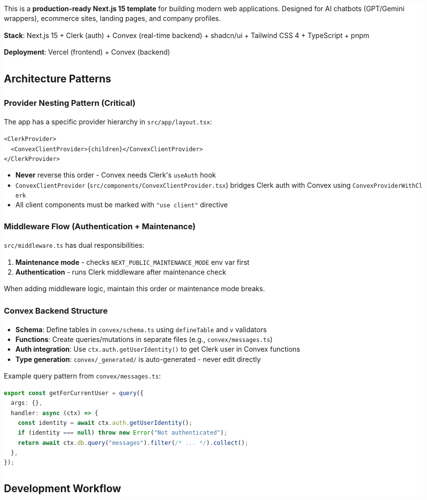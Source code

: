 This is a **production-ready Next.js 15 template** for building modern web applications. Designed for AI chatbots (GPT/Gemini wrappers), ecommerce sites, landing pages, and company profiles.

**Stack**: Next.js 15 + Clerk (auth) + Convex (real-time backend) + shadcn/ui + Tailwind CSS 4 + TypeScript + pnpm

**Deployment**: Vercel (frontend) + Convex (backend)

## Architecture Patterns

### Provider Nesting Pattern (Critical)

The app has a specific provider hierarchy in `src/app/layout.tsx`:

```tsx
<ClerkProvider>
  <ConvexClientProvider>{children}</ConvexClientProvider>
</ClerkProvider>
```

- **Never** reverse this order - Convex needs Clerk's `useAuth` hook
- `ConvexClientProvider` (`src/components/ConvexClientProvider.tsx`) bridges Clerk auth with Convex using `ConvexProviderWithClerk`
- All client components must be marked with `"use client"` directive

### Middleware Flow (Authentication + Maintenance)

`src/middleware.ts` has dual responsibilities:

1. **Maintenance mode** - checks `NEXT_PUBLIC_MAINTENANCE_MODE` env var first
2. **Authentication** - runs Clerk middleware after maintenance check

When adding middleware logic, maintain this order or maintenance mode breaks.

### Convex Backend Structure

- **Schema**: Define tables in `convex/schema.ts` using `defineTable` and `v` validators
- **Functions**: Create queries/mutations in separate files (e.g., `convex/messages.ts`)
- **Auth integration**: Use `ctx.auth.getUserIdentity()` to get Clerk user in Convex functions
- **Type generation**: `convex/_generated/` is auto-generated - never edit directly

Example query pattern from `convex/messages.ts`:

```typescript
export const getForCurrentUser = query({
  args: {},
  handler: async (ctx) => {
    const identity = await ctx.auth.getUserIdentity();
    if (identity === null) throw new Error("Not authenticated");
    return await ctx.db.query("messages").filter(/* ... */).collect();
  },
});
```

## Development Workflow
